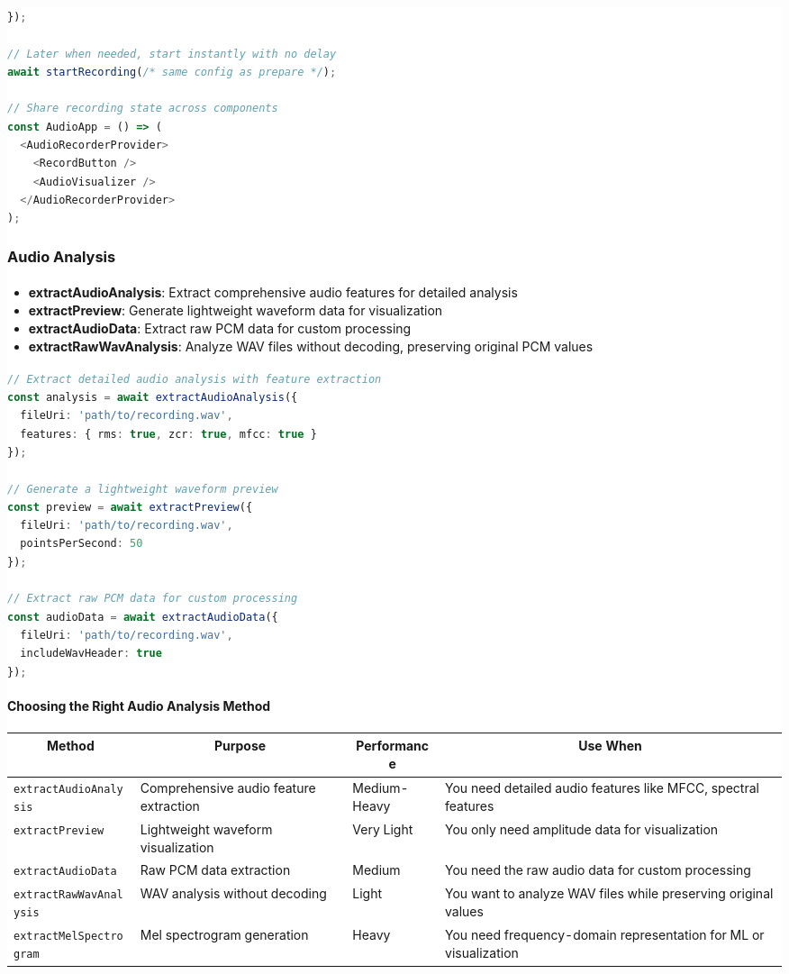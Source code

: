 ```typescript
});

// Later when needed, start instantly with no delay
await startRecording(/* same config as prepare */);

// Share recording state across components
const AudioApp = () => (
  <AudioRecorderProvider>
    <RecordButton />
    <AudioVisualizer />
  </AudioRecorderProvider>
);
```

### Audio Analysis

- **extractAudioAnalysis**: Extract comprehensive audio features for detailed analysis
- **extractPreview**: Generate lightweight waveform data for visualization
- **extractAudioData**: Extract raw PCM data for custom processing
- **extractRawWavAnalysis**: Analyze WAV files without decoding, preserving original PCM values

```typescript
// Extract detailed audio analysis with feature extraction
const analysis = await extractAudioAnalysis({
  fileUri: 'path/to/recording.wav',
  features: { rms: true, zcr: true, mfcc: true }
});

// Generate a lightweight waveform preview
const preview = await extractPreview({
  fileUri: 'path/to/recording.wav',
  pointsPerSecond: 50
});

// Extract raw PCM data for custom processing
const audioData = await extractAudioData({
  fileUri: 'path/to/recording.wav',
  includeWavHeader: true
});
```

#### Choosing the Right Audio Analysis Method

| Method | Purpose | Performance | Use When |
|--------|---------|-------------|----------|
| `extractAudioAnalysis` | Comprehensive audio feature extraction | Medium-Heavy | You need detailed audio features like MFCC, spectral features |
| `extractPreview` | Lightweight waveform visualization | Very Light | You only need amplitude data for visualization |
| `extractAudioData` | Raw PCM data extraction | Medium | You need the raw audio data for custom processing |
| `extractRawWavAnalysis` | WAV analysis without decoding | Light | You want to analyze WAV files while preserving original values |
| `extractMelSpectrogram` | Mel spectrogram generation | Heavy | You need frequency-domain representation for ML or visualization |

